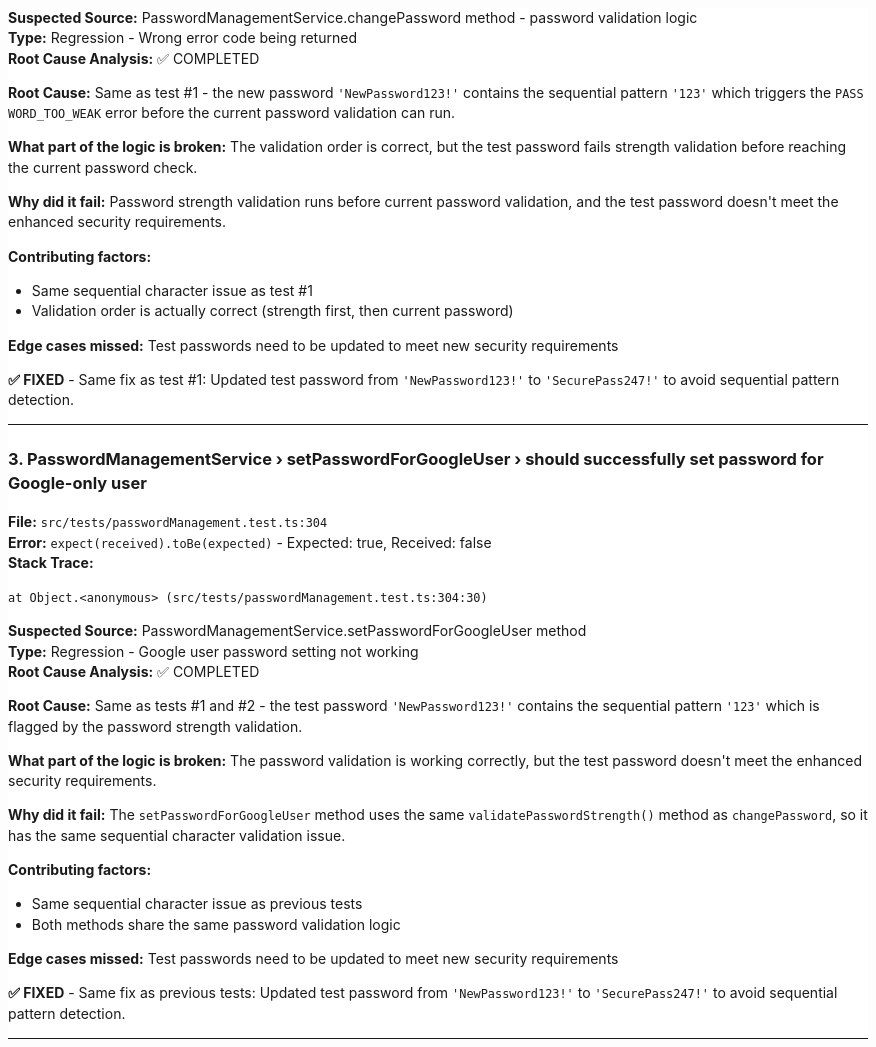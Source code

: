 **Suspected Source:** PasswordManagementService.changePassword method - password validation logic  
**Type:** Regression - Wrong error code being returned  
**Root Cause Analysis:** ✅ COMPLETED

**Root Cause:** Same as test #1 - the new password `'NewPassword123!'` contains the sequential pattern `'123'` which triggers the `PASSWORD_TOO_WEAK` error before the current password validation can run.

**What part of the logic is broken:** The validation order is correct, but the test password fails strength validation before reaching the current password check.

**Why did it fail:** Password strength validation runs before current password validation, and the test password doesn't meet the enhanced security requirements.

**Contributing factors:** 
- Same sequential character issue as test #1
- Validation order is actually correct (strength first, then current password)

**Edge cases missed:** Test passwords need to be updated to meet new security requirements

**✅ FIXED** - Same fix as test #1: Updated test password from `'NewPassword123!'` to `'SecurePass247!'` to avoid sequential pattern detection.

---

### 3. PasswordManagementService › setPasswordForGoogleUser › should successfully set password for Google-only user

**File:** `src/tests/passwordManagement.test.ts:304`  
**Error:** `expect(received).toBe(expected)` - Expected: true, Received: false  
**Stack Trace:** 
```
at Object.<anonymous> (src/tests/passwordManagement.test.ts:304:30)
```

**Suspected Source:** PasswordManagementService.setPasswordForGoogleUser method  
**Type:** Regression - Google user password setting not working  
**Root Cause Analysis:** ✅ COMPLETED

**Root Cause:** Same as tests #1 and #2 - the test password `'NewPassword123!'` contains the sequential pattern `'123'` which is flagged by the password strength validation.

**What part of the logic is broken:** The password validation is working correctly, but the test password doesn't meet the enhanced security requirements.

**Why did it fail:** The `setPasswordForGoogleUser` method uses the same `validatePasswordStrength()` method as `changePassword`, so it has the same sequential character validation issue.

**Contributing factors:** 
- Same sequential character issue as previous tests
- Both methods share the same password validation logic

**Edge cases missed:** Test passwords need to be updated to meet new security requirements

**✅ FIXED** - Same fix as previous tests: Updated test password from `'NewPassword123!'` to `'SecurePass247!'` to avoid sequential pattern detection.

---
